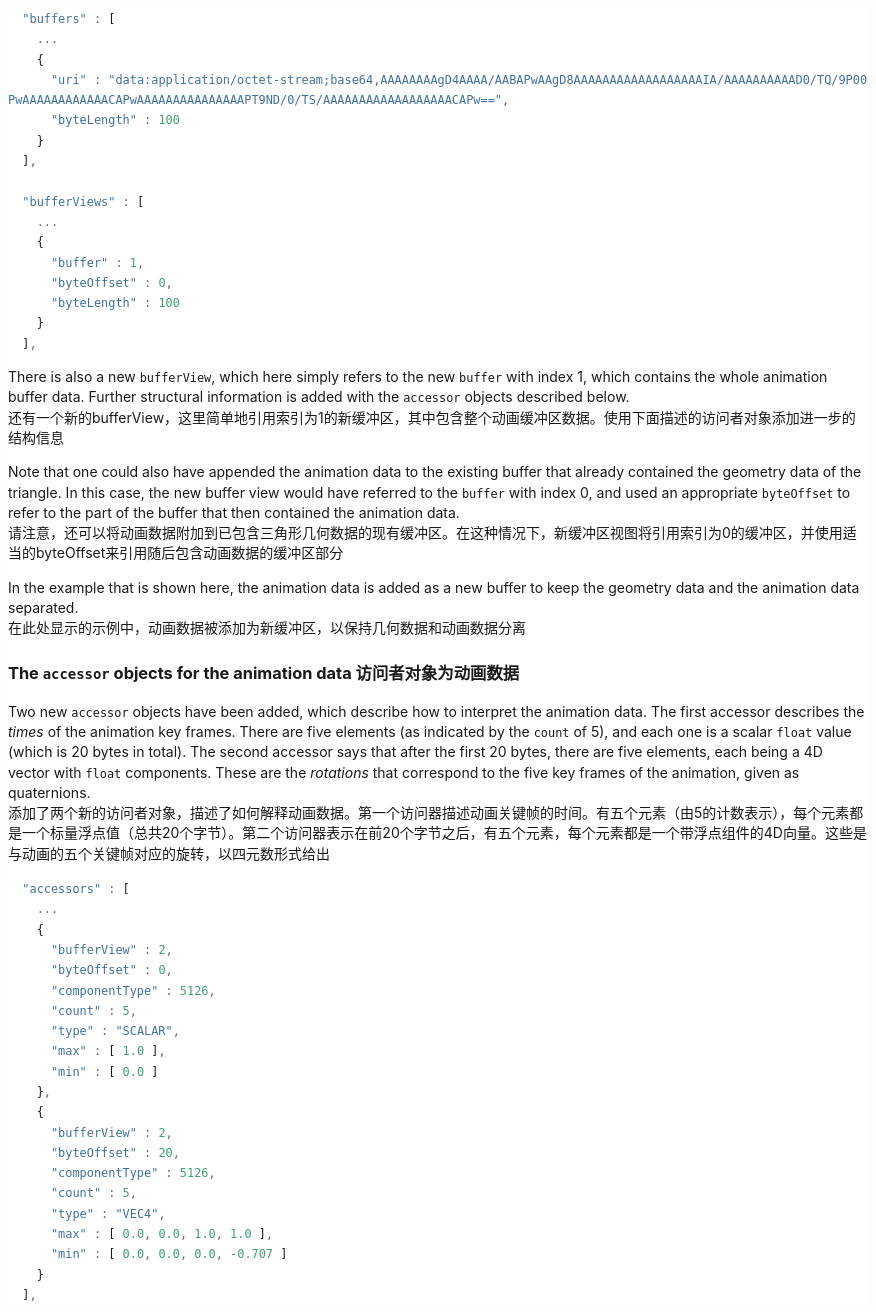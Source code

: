 ```javascript
  "buffers" : [
    ...
    {
      "uri" : "data:application/octet-stream;base64,AAAAAAAAgD4AAAA/AABAPwAAgD8AAAAAAAAAAAAAAAAAAIA/AAAAAAAAAAD0/TQ/9P00PwAAAAAAAAAAAACAPwAAAAAAAAAAAAAAAPT9ND/0/TS/AAAAAAAAAAAAAAAAAACAPw==",
      "byteLength" : 100
    }
  ],

  "bufferViews" : [
    ...
    {
      "buffer" : 1,
      "byteOffset" : 0,
      "byteLength" : 100
    }
  ],
```

There is also a new `bufferView`, which here simply refers to the new `buffer` with index 1, which contains the whole animation buffer data. Further structural information is added with the `accessor` objects described below.<br>还有一个新的bufferView，这里简单地引用索引为1的新缓冲区，其中包含整个动画缓冲区数据。使用下面描述的访问者对象添加进一步的结构信息

Note that one could also have appended the animation data to the existing buffer that already contained the geometry data of the triangle. In this case, the new buffer view would have referred to the `buffer` with index 0, and used an appropriate `byteOffset` to refer to the part of the buffer that then contained the animation data.<br>请注意，还可以将动画数据附加到已包含三角形几何数据的现有缓冲区。在这种情况下，新缓冲区视图将引用索引为0的缓冲区，并使用适当的byteOffset来引用随后包含动画数据的缓冲区部分

In the example that is shown here, the animation data is added as a new buffer to keep the geometry data and the animation data separated.<br>在此处显示的示例中，动画数据被添加为新缓冲区，以保持几何数据和动画数据分离


### The `accessor` objects for the animation data  访问者对象为动画数据

Two new `accessor` objects have been added, which describe how to interpret the animation data. The first accessor describes the *times* of the animation key frames. There are five elements (as indicated by the `count` of 5), and each one is a scalar `float` value (which is 20 bytes in total). The second accessor says that after the first 20 bytes, there are five elements, each being a 4D vector with `float` components. These are the *rotations* that correspond to the five key frames of the animation, given as quaternions.<br>添加了两个新的访问者对象，描述了如何解释动画数据。第一个访问器描述动画关键帧的时间。有五个元素（由5的计数表示），每个元素都是一个标量浮点值（总共20个字节）。第二个访问器表示在前20个字节之后，有五个元素，每个元素都是一个带浮点组件的4D向量。这些是与动画的五个关键帧对应的旋转，以四元数形式给出

```javascript
  "accessors" : [
    ...
    {
      "bufferView" : 2,
      "byteOffset" : 0,
      "componentType" : 5126,
      "count" : 5,
      "type" : "SCALAR",
      "max" : [ 1.0 ],
      "min" : [ 0.0 ]
    },
    {
      "bufferView" : 2,
      "byteOffset" : 20,
      "componentType" : 5126,
      "count" : 5,
      "type" : "VEC4",
      "max" : [ 0.0, 0.0, 1.0, 1.0 ],
      "min" : [ 0.0, 0.0, 0.0, -0.707 ]
    }
  ],
```